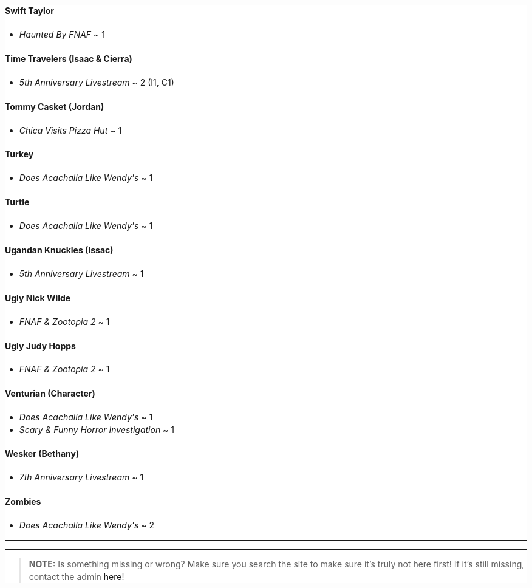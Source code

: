 #### Swift Taylor
  - *Haunted By FNAF* ~ 1

#### Time Travelers \(Isaac & Cierra)
  - *5th Anniversary Livestream* ~ 2 (I1, C1)

#### Tommy Casket \(Jordan)
  - *Chica Visits Pizza Hut* ~ 1

#### Turkey
  - *Does Acachalla Like Wendy's* ~ 1

#### Turtle
  - *Does Acachalla Like Wendy's* ~ 1

#### Ugandan Knuckles \(Issac)
  - *5th Anniversary Livestream* ~ 1

#### Ugly Nick Wilde
  - *FNAF & Zootopia 2* ~ 1

#### Ugly Judy Hopps
  - *FNAF & Zootopia 2* ~ 1

#### Venturian \(Character)
  - *Does Acachalla Like Wendy's* ~ 1
  - *Scary & Funny Horror Investigation* ~ 1

#### Wesker \(Bethany)
  - *7th Anniversary Livestream* ~ 1

#### Zombies
  - *Does Acachalla Like Wendy's* ~ 2

----
----
 
> **NOTE:** Is something missing or wrong? Make sure you search the site to make sure it’s truly not here first! If it’s still missing, contact the admin [here](../chapter_2.md)!